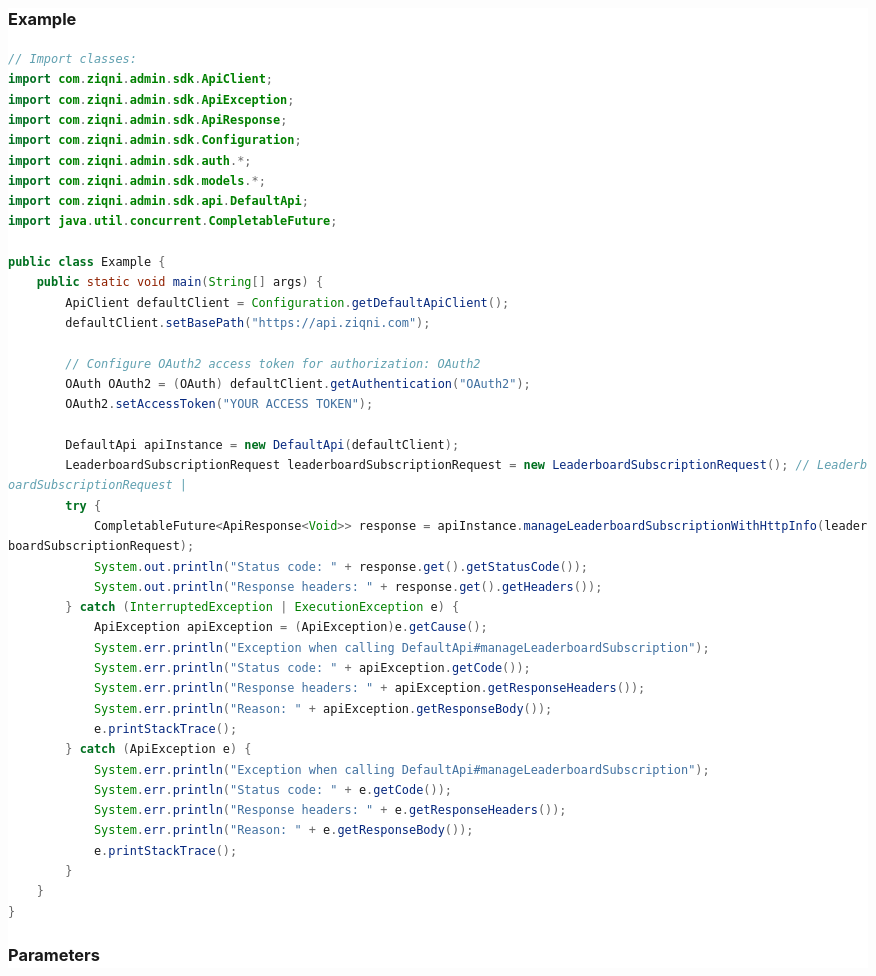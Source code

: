 

### Example

```java
// Import classes:
import com.ziqni.admin.sdk.ApiClient;
import com.ziqni.admin.sdk.ApiException;
import com.ziqni.admin.sdk.ApiResponse;
import com.ziqni.admin.sdk.Configuration;
import com.ziqni.admin.sdk.auth.*;
import com.ziqni.admin.sdk.models.*;
import com.ziqni.admin.sdk.api.DefaultApi;
import java.util.concurrent.CompletableFuture;

public class Example {
    public static void main(String[] args) {
        ApiClient defaultClient = Configuration.getDefaultApiClient();
        defaultClient.setBasePath("https://api.ziqni.com");
        
        // Configure OAuth2 access token for authorization: OAuth2
        OAuth OAuth2 = (OAuth) defaultClient.getAuthentication("OAuth2");
        OAuth2.setAccessToken("YOUR ACCESS TOKEN");

        DefaultApi apiInstance = new DefaultApi(defaultClient);
        LeaderboardSubscriptionRequest leaderboardSubscriptionRequest = new LeaderboardSubscriptionRequest(); // LeaderboardSubscriptionRequest | 
        try {
            CompletableFuture<ApiResponse<Void>> response = apiInstance.manageLeaderboardSubscriptionWithHttpInfo(leaderboardSubscriptionRequest);
            System.out.println("Status code: " + response.get().getStatusCode());
            System.out.println("Response headers: " + response.get().getHeaders());
        } catch (InterruptedException | ExecutionException e) {
            ApiException apiException = (ApiException)e.getCause();
            System.err.println("Exception when calling DefaultApi#manageLeaderboardSubscription");
            System.err.println("Status code: " + apiException.getCode());
            System.err.println("Response headers: " + apiException.getResponseHeaders());
            System.err.println("Reason: " + apiException.getResponseBody());
            e.printStackTrace();
        } catch (ApiException e) {
            System.err.println("Exception when calling DefaultApi#manageLeaderboardSubscription");
            System.err.println("Status code: " + e.getCode());
            System.err.println("Response headers: " + e.getResponseHeaders());
            System.err.println("Reason: " + e.getResponseBody());
            e.printStackTrace();
        }
    }
}
```

### Parameters
